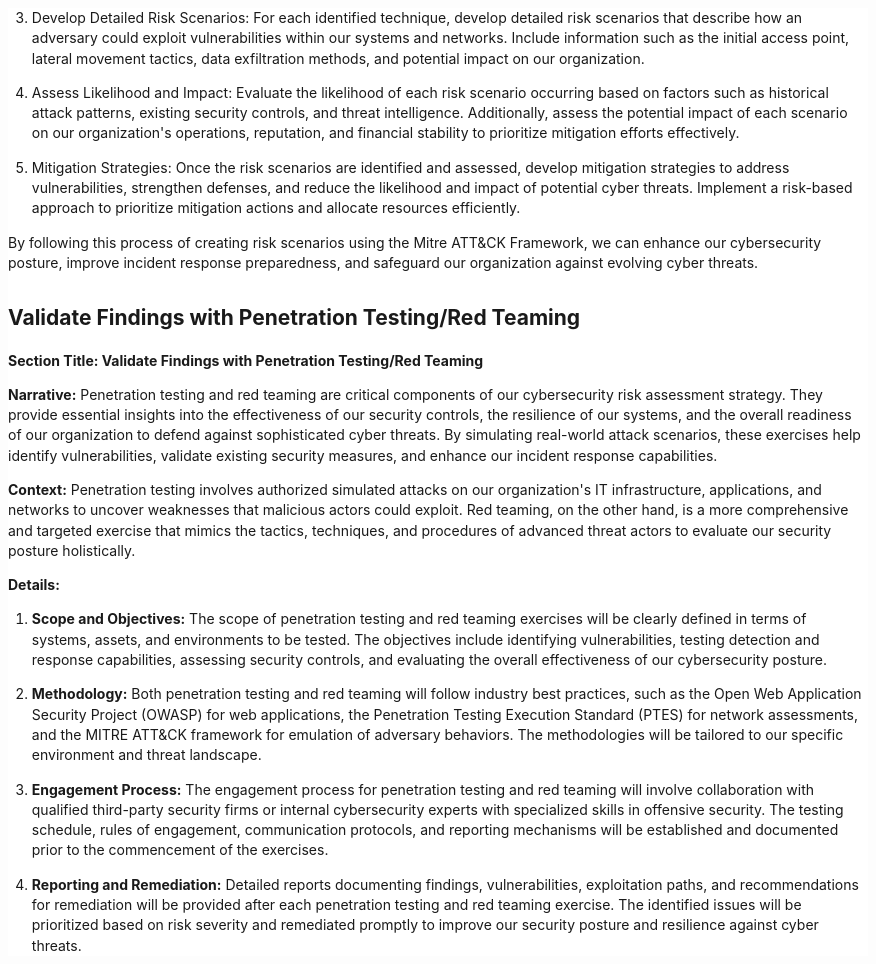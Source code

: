 3. Develop Detailed Risk Scenarios: For each identified technique, develop detailed risk scenarios that describe how an adversary could exploit vulnerabilities within our systems and networks. Include information such as the initial access point, lateral movement tactics, data exfiltration methods, and potential impact on our organization.

4. Assess Likelihood and Impact: Evaluate the likelihood of each risk scenario occurring based on factors such as historical attack patterns, existing security controls, and threat intelligence. Additionally, assess the potential impact of each scenario on our organization's operations, reputation, and financial stability to prioritize mitigation efforts effectively.

5. Mitigation Strategies: Once the risk scenarios are identified and assessed, develop mitigation strategies to address vulnerabilities, strengthen defenses, and reduce the likelihood and impact of potential cyber threats. Implement a risk-based approach to prioritize mitigation actions and allocate resources efficiently.

By following this process of creating risk scenarios using the Mitre ATT&CK Framework, we can enhance our cybersecurity posture, improve incident response preparedness, and safeguard our organization against evolving cyber threats.

## Validate Findings with Penetration Testing/Red Teaming
**Section Title: Validate Findings with Penetration Testing/Red Teaming**

**Narrative:**
Penetration testing and red teaming are critical components of our cybersecurity risk assessment strategy. They provide essential insights into the effectiveness of our security controls, the resilience of our systems, and the overall readiness of our organization to defend against sophisticated cyber threats. By simulating real-world attack scenarios, these exercises help identify vulnerabilities, validate existing security measures, and enhance our incident response capabilities.

**Context:**
Penetration testing involves authorized simulated attacks on our organization's IT infrastructure, applications, and networks to uncover weaknesses that malicious actors could exploit. Red teaming, on the other hand, is a more comprehensive and targeted exercise that mimics the tactics, techniques, and procedures of advanced threat actors to evaluate our security posture holistically.

**Details:**
1. **Scope and Objectives:** The scope of penetration testing and red teaming exercises will be clearly defined in terms of systems, assets, and environments to be tested. The objectives include identifying vulnerabilities, testing detection and response capabilities, assessing security controls, and evaluating the overall effectiveness of our cybersecurity posture.

2. **Methodology:** Both penetration testing and red teaming will follow industry best practices, such as the Open Web Application Security Project (OWASP) for web applications, the Penetration Testing Execution Standard (PTES) for network assessments, and the MITRE ATT&CK framework for emulation of adversary behaviors. The methodologies will be tailored to our specific environment and threat landscape.

3. **Engagement Process:** The engagement process for penetration testing and red teaming will involve collaboration with qualified third-party security firms or internal cybersecurity experts with specialized skills in offensive security. The testing schedule, rules of engagement, communication protocols, and reporting mechanisms will be established and documented prior to the commencement of the exercises.

4. **Reporting and Remediation:** Detailed reports documenting findings, vulnerabilities, exploitation paths, and recommendations for remediation will be provided after each penetration testing and red teaming exercise. The identified issues will be prioritized based on risk severity and remediated promptly to improve our security posture and resilience against cyber threats.
